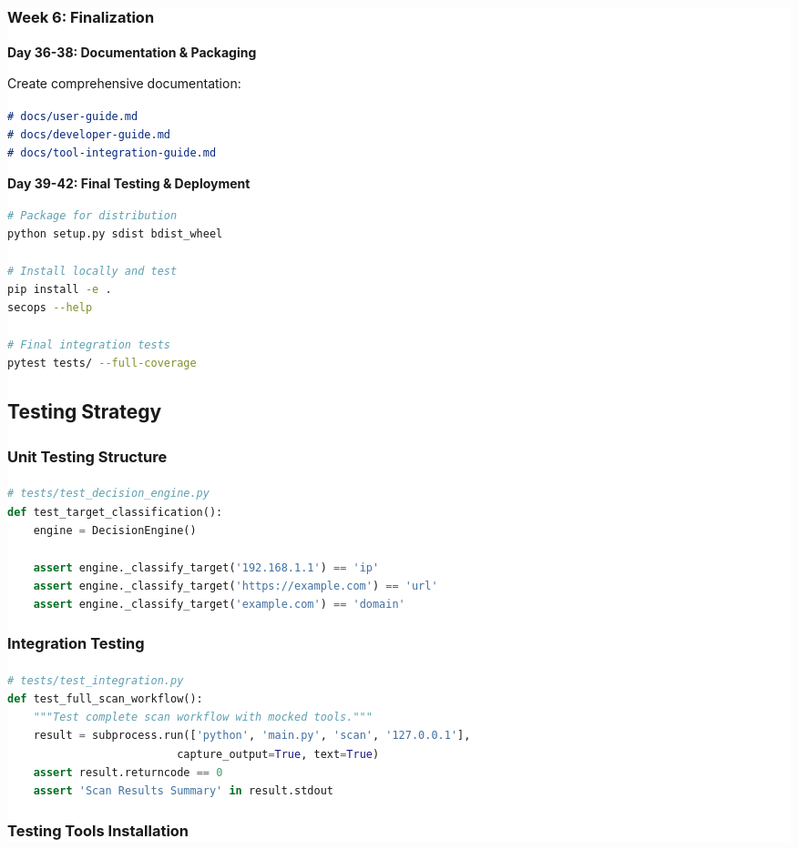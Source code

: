 ### Week 6: Finalization

**Day 36-38: Documentation & Packaging**

Create comprehensive documentation:

```markdown
# docs/user-guide.md
# docs/developer-guide.md  
# docs/tool-integration-guide.md
```

**Day 39-42: Final Testing & Deployment**

```bash
# Package for distribution
python setup.py sdist bdist_wheel

# Install locally and test
pip install -e .
secops --help

# Final integration tests
pytest tests/ --full-coverage
```

## Testing Strategy

### Unit Testing Structure

```python
# tests/test_decision_engine.py
def test_target_classification():
    engine = DecisionEngine()
    
    assert engine._classify_target('192.168.1.1') == 'ip'
    assert engine._classify_target('https://example.com') == 'url'
    assert engine._classify_target('example.com') == 'domain'
```

### Integration Testing

```python
# tests/test_integration.py
def test_full_scan_workflow():
    """Test complete scan workflow with mocked tools."""
    result = subprocess.run(['python', 'main.py', 'scan', '127.0.0.1'], 
                          capture_output=True, text=True)
    assert result.returncode == 0
    assert 'Scan Results Summary' in result.stdout
```

### Testing Tools Installation
